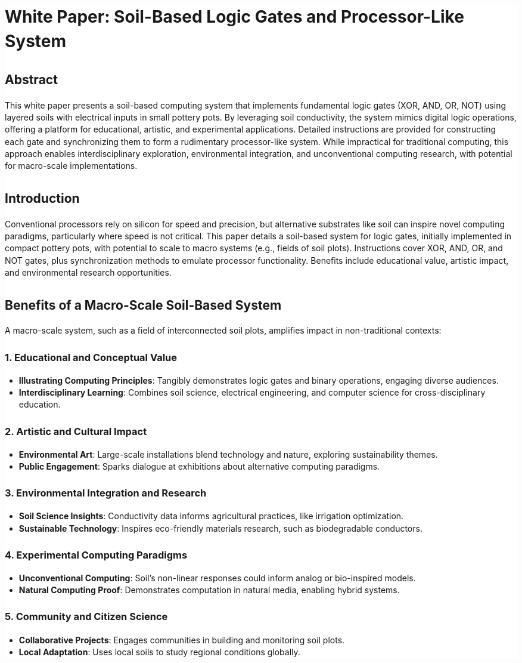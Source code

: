 # White Paper: Soil-Based Logic Gates and Processor-Like System

## Abstract
This white paper presents a soil-based computing system that implements fundamental logic gates (XOR, AND, OR, NOT) using layered soils with electrical inputs in small pottery pots. By leveraging soil conductivity, the system mimics digital logic operations, offering a platform for educational, artistic, and experimental applications. Detailed instructions are provided for constructing each gate and synchronizing them to form a rudimentary processor-like system. While impractical for traditional computing, this approach enables interdisciplinary exploration, environmental integration, and unconventional computing research, with potential for macro-scale implementations.

## Introduction
Conventional processors rely on silicon for speed and precision, but alternative substrates like soil can inspire novel computing paradigms, particularly where speed is not critical. This paper details a soil-based system for logic gates, initially implemented in compact pottery pots, with potential to scale to macro systems (e.g., fields of soil plots). Instructions cover XOR, AND, OR, and NOT gates, plus synchronization methods to emulate processor functionality. Benefits include educational value, artistic impact, and environmental research opportunities.

## Benefits of a Macro-Scale Soil-Based System
A macro-scale system, such as a field of interconnected soil plots, amplifies impact in non-traditional contexts:

### 1. Educational and Conceptual Value
- **Illustrating Computing Principles**: Tangibly demonstrates logic gates and binary operations, engaging diverse audiences.
- **Interdisciplinary Learning**: Combines soil science, electrical engineering, and computer science for cross-disciplinary education.

### 2. Artistic and Cultural Impact
- **Environmental Art**: Large-scale installations blend technology and nature, exploring sustainability themes.
- **Public Engagement**: Sparks dialogue at exhibitions about alternative computing paradigms.

### 3. Environmental Integration and Research
- **Soil Science Insights**: Conductivity data informs agricultural practices, like irrigation optimization.
- **Sustainable Technology**: Inspires eco-friendly materials research, such as biodegradable conductors.

### 4. Experimental Computing Paradigms
- **Unconventional Computing**: Soil’s non-linear responses could inform analog or bio-inspired models.
- **Natural Computing Proof**: Demonstrates computation in natural media, enabling hybrid systems.

### 5. Community and Citizen Science
- **Collaborative Projects**: Engages communities in building and monitoring soil plots.
- **Local Adaptation**: Uses local soils to study regional conditions globally.
